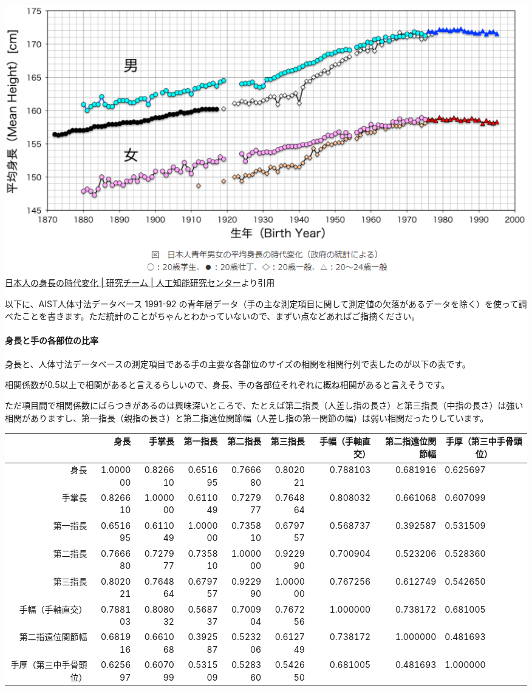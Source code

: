 ![](3051.png)
[日本人の身長の時代変化 | 研究チーム | 人工知能研究センター](https://www.airc.aist.go.jp/dhrt/archives/centered/secularchange/index.html)より引用

以下に、AIST人体寸法データベース 1991-92 の青年層データ（手の主な測定項目に関して測定値の欠落があるデータを除く）を使って調べたことを書きます。ただ統計のことがちゃんとわかっていないので、まずい点などあればご指摘ください。

#### 身長と手の各部位の比率

身長と、人体寸法データベースの測定項目である手の主要な各部位のサイズの相関を相関行列で表したのが以下の表です。

相関係数が0.5以上で相関があると言えるらしいので、身長、手の各部位それぞれに概ね相関があると言えそうです。

ただ項目間で相関係数にばらつきがあるのは興味深いところで、たとえば第二指長（人差し指の長さ）と第三指長（中指の長さ）は強い相関がありますし、第一指長（親指の長さ）と第二指遠位関節幅（人差し指の第一関節の幅）は弱い相関だったりしています。

|                        |     身長 |   手掌長 | 第一指長 | 第二指長 | 第三指長 | 手幅（手軸直交） | 第二指遠位関節幅 | 手厚（第三中手骨頭位） |
| ---------------------: | -------: | -------: | -------: | -------: | -------: | ---------------: | ---------------: | ---------------------- |
|                   身長 | 1.000000 | 0.826610 | 0.651695 | 0.766680 | 0.802021 |         0.788103 |         0.681916 | 0.625697               |
|                 手掌長 | 0.826610 | 1.000000 | 0.611049 | 0.727977 | 0.764864 |         0.808032 |         0.661068 | 0.607099               |
|               第一指長 | 0.651695 | 0.611049 | 1.000000 | 0.735810 | 0.679757 |         0.568737 |         0.392587 | 0.531509               |
|               第二指長 | 0.766680 | 0.727977 | 0.735810 | 1.000000 | 0.922990 |         0.700904 |         0.523206 | 0.528360               |
|               第三指長 | 0.802021 | 0.764864 | 0.679757 | 0.922990 | 1.000000 |         0.767256 |         0.612749 | 0.542650               |
|       手幅（手軸直交） | 0.788103 | 0.808032 | 0.568737 | 0.700904 | 0.767256 |         1.000000 |         0.738172 | 0.681005               |
|       第二指遠位関節幅 | 0.681916 | 0.661068 | 0.392587 | 0.523206 | 0.612749 |         0.738172 |         1.000000 | 0.481693               |
| 手厚（第三中手骨頭位） | 0.625697 | 0.607099 | 0.531509 | 0.528360 | 0.542650 |         0.681005 |         0.481693 | 1.000000               |
